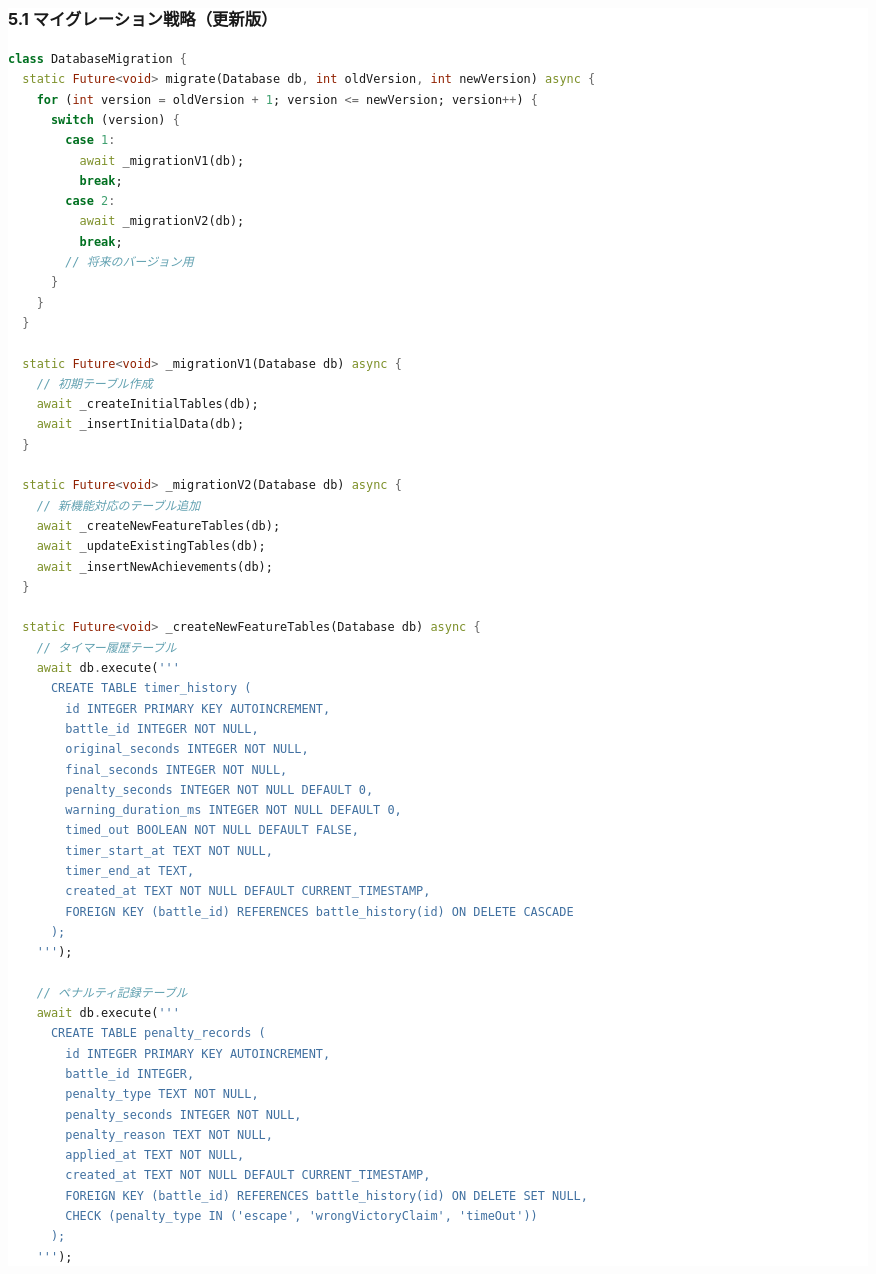 ### 5.1 マイグレーション戦略（更新版）

```dart
class DatabaseMigration {
  static Future<void> migrate(Database db, int oldVersion, int newVersion) async {
    for (int version = oldVersion + 1; version <= newVersion; version++) {
      switch (version) {
        case 1:
          await _migrationV1(db);
          break;
        case 2:
          await _migrationV2(db);
          break;
        // 将来のバージョン用
      }
    }
  }
  
  static Future<void> _migrationV1(Database db) async {
    // 初期テーブル作成
    await _createInitialTables(db);
    await _insertInitialData(db);
  }
  
  static Future<void> _migrationV2(Database db) async {
    // 新機能対応のテーブル追加
    await _createNewFeatureTables(db);
    await _updateExistingTables(db);
    await _insertNewAchievements(db);
  }
  
  static Future<void> _createNewFeatureTables(Database db) async {
    // タイマー履歴テーブル
    await db.execute('''
      CREATE TABLE timer_history (
        id INTEGER PRIMARY KEY AUTOINCREMENT,
        battle_id INTEGER NOT NULL,
        original_seconds INTEGER NOT NULL,
        final_seconds INTEGER NOT NULL,
        penalty_seconds INTEGER NOT NULL DEFAULT 0,
        warning_duration_ms INTEGER NOT NULL DEFAULT 0,
        timed_out BOOLEAN NOT NULL DEFAULT FALSE,
        timer_start_at TEXT NOT NULL,
        timer_end_at TEXT,
        created_at TEXT NOT NULL DEFAULT CURRENT_TIMESTAMP,
        FOREIGN KEY (battle_id) REFERENCES battle_history(id) ON DELETE CASCADE
      );
    ''');
    
    // ペナルティ記録テーブル
    await db.execute('''
      CREATE TABLE penalty_records (
        id INTEGER PRIMARY KEY AUTOINCREMENT,
        battle_id INTEGER,
        penalty_type TEXT NOT NULL,
        penalty_seconds INTEGER NOT NULL,
        penalty_reason TEXT NOT NULL,
        applied_at TEXT NOT NULL,
        created_at TEXT NOT NULL DEFAULT CURRENT_TIMESTAMP,
        FOREIGN KEY (battle_id) REFERENCES battle_history(id) ON DELETE SET NULL,
        CHECK (penalty_type IN ('escape', 'wrongVictoryClaim', 'timeOut'))
      );
    ''');
```